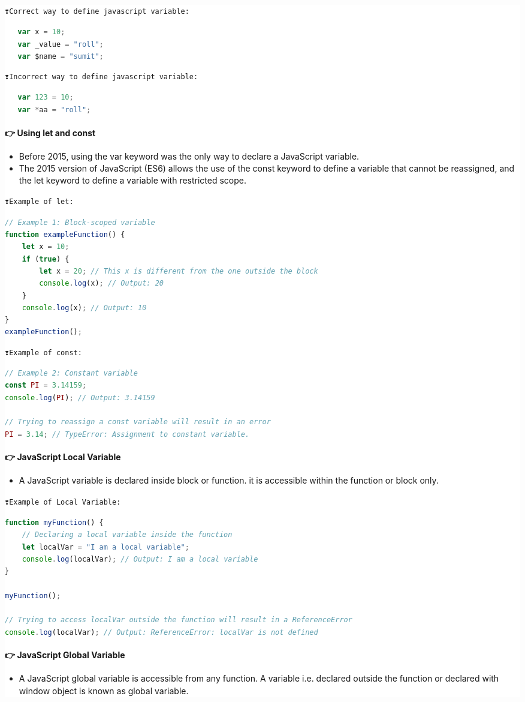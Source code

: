    `❣️Correct way to define javascript variable: `
   ```javascript
      var x = 10;
      var _value = "roll";
      var $name = "sumit";
   ```
   `❣️Incorrect way to define javascript variable: `
   ```javascript
      var 123 = 10;
      var *aa = "roll";
   ```
#### 👉 Using let and const
- Before 2015, using the var keyword was the only way to declare a JavaScript variable.
- The 2015 version of JavaScript (ES6) allows the use of the const keyword to define a variable that cannot be reassigned, and the let keyword to define a variable with restricted scope.

`❣️Example of let: `
```javascript
// Example 1: Block-scoped variable
function exampleFunction() {
    let x = 10;
    if (true) {
        let x = 20; // This x is different from the one outside the block
        console.log(x); // Output: 20
    }
    console.log(x); // Output: 10
}
exampleFunction();

```
`❣️Example of const: `
```javascript
// Example 2: Constant variable
const PI = 3.14159;
console.log(PI); // Output: 3.14159

// Trying to reassign a const variable will result in an error
PI = 3.14; // TypeError: Assignment to constant variable.
```
#### 👉 JavaScript Local Variable
- A JavaScript variable is declared inside block or function. it is  accessible within the function or block only.

`❣️Example of Local Variable: `
```javascript
function myFunction() {
    // Declaring a local variable inside the function
    let localVar = "I am a local variable";
    console.log(localVar); // Output: I am a local variable
}

myFunction();

// Trying to access localVar outside the function will result in a ReferenceError
console.log(localVar); // Output: ReferenceError: localVar is not defined

```
#### 👉 JavaScript Global Variable
- A JavaScript global variable is accessible from any function. A variable i.e. declared outside the function or declared with window object is known as global variable.
